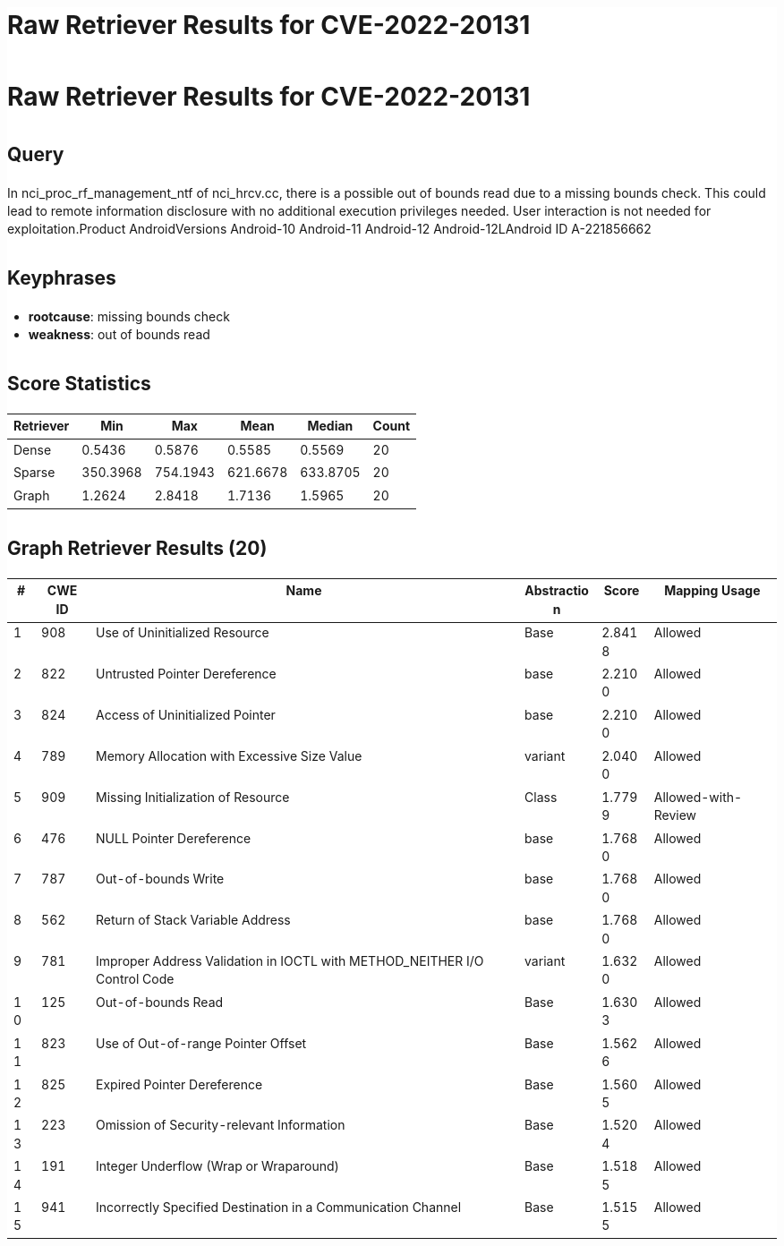 # Raw Retriever Results for CVE-2022-20131

# Raw Retriever Results for CVE-2022-20131

## Query
In nci_proc_rf_management_ntf of nci_hrcv.cc, there is a possible out of bounds read due to a missing bounds check. This could lead to remote information disclosure with no additional execution privileges needed. User interaction is not needed for exploitation.Product AndroidVersions Android-10 Android-11 Android-12 Android-12LAndroid ID A-221856662

## Keyphrases
- **rootcause**: missing bounds check
- **weakness**: out of bounds read

## Score Statistics
| Retriever | Min | Max | Mean | Median | Count |
|-----------|-----|-----|------|--------|-------|
| Dense | 0.5436 | 0.5876 | 0.5585 | 0.5569 | 20 |
| Sparse | 350.3968 | 754.1943 | 621.6678 | 633.8705 | 20 |
| Graph | 1.2624 | 2.8418 | 1.7136 | 1.5965 | 20 |

## Graph Retriever Results (20)
| # | CWE ID | Name | Abstraction | Score | Mapping Usage |
|---|--------|------|-------------|-------|---------------|
| 1 | 908 | Use of Uninitialized Resource | Base | 2.8418 | Allowed |
| 2 | 822 | Untrusted Pointer Dereference | base | 2.2100 | Allowed |
| 3 | 824 | Access of Uninitialized Pointer | base | 2.2100 | Allowed |
| 4 | 789 | Memory Allocation with Excessive Size Value | variant | 2.0400 | Allowed |
| 5 | 909 | Missing Initialization of Resource | Class | 1.7799 | Allowed-with-Review |
| 6 | 476 | NULL Pointer Dereference | base | 1.7680 | Allowed |
| 7 | 787 | Out-of-bounds Write | base | 1.7680 | Allowed |
| 8 | 562 | Return of Stack Variable Address | base | 1.7680 | Allowed |
| 9 | 781 | Improper Address Validation in IOCTL with METHOD_NEITHER I/O Control Code | variant | 1.6320 | Allowed |
| 10 | 125 | Out-of-bounds Read | Base | 1.6303 | Allowed |
| 11 | 823 | Use of Out-of-range Pointer Offset | Base | 1.5626 | Allowed |
| 12 | 825 | Expired Pointer Dereference | Base | 1.5605 | Allowed |
| 13 | 223 | Omission of Security-relevant Information | Base | 1.5204 | Allowed |
| 14 | 191 | Integer Underflow (Wrap or Wraparound) | Base | 1.5185 | Allowed |
| 15 | 941 | Incorrectly Specified Destination in a Communication Channel | Base | 1.5155 | Allowed |
